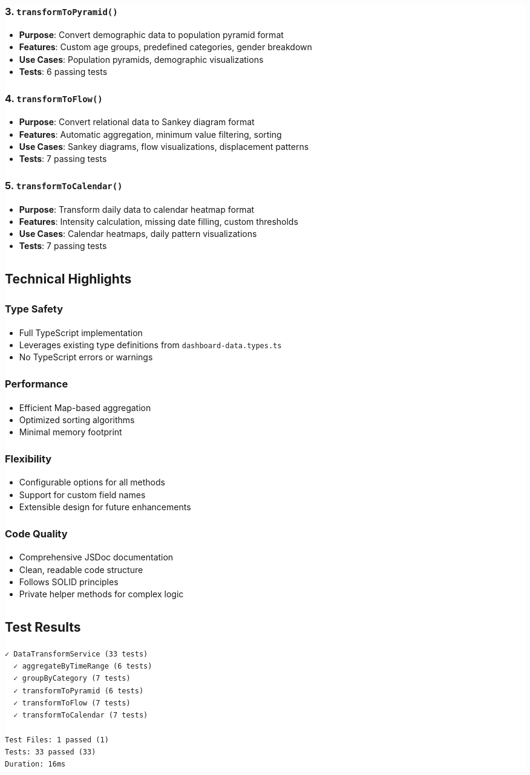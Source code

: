 ### 3. `transformToPyramid()`
- **Purpose**: Convert demographic data to population pyramid format
- **Features**: Custom age groups, predefined categories, gender breakdown
- **Use Cases**: Population pyramids, demographic visualizations
- **Tests**: 6 passing tests

### 4. `transformToFlow()`
- **Purpose**: Convert relational data to Sankey diagram format
- **Features**: Automatic aggregation, minimum value filtering, sorting
- **Use Cases**: Sankey diagrams, flow visualizations, displacement patterns
- **Tests**: 7 passing tests

### 5. `transformToCalendar()`
- **Purpose**: Transform daily data to calendar heatmap format
- **Features**: Intensity calculation, missing date filling, custom thresholds
- **Use Cases**: Calendar heatmaps, daily pattern visualizations
- **Tests**: 7 passing tests

## Technical Highlights

### Type Safety
- Full TypeScript implementation
- Leverages existing type definitions from `dashboard-data.types.ts`
- No TypeScript errors or warnings

### Performance
- Efficient Map-based aggregation
- Optimized sorting algorithms
- Minimal memory footprint

### Flexibility
- Configurable options for all methods
- Support for custom field names
- Extensible design for future enhancements

### Code Quality
- Comprehensive JSDoc documentation
- Clean, readable code structure
- Follows SOLID principles
- Private helper methods for complex logic

## Test Results

```
✓ DataTransformService (33 tests)
  ✓ aggregateByTimeRange (6 tests)
  ✓ groupByCategory (7 tests)
  ✓ transformToPyramid (6 tests)
  ✓ transformToFlow (7 tests)
  ✓ transformToCalendar (7 tests)

Test Files: 1 passed (1)
Tests: 33 passed (33)
Duration: 16ms
```
